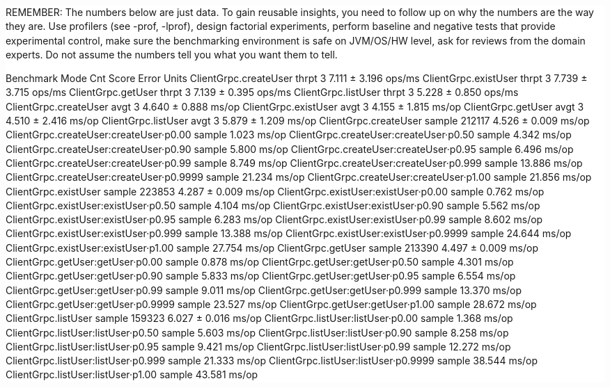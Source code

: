 REMEMBER: The numbers below are just data. To gain reusable insights, you need to follow up on
why the numbers are the way they are. Use profilers (see -prof, -lprof), design factorial
experiments, perform baseline and negative tests that provide experimental control, make sure
the benchmarking environment is safe on JVM/OS/HW level, ask for reviews from the domain experts.
Do not assume the numbers tell you what you want them to tell.

Benchmark                                   Mode     Cnt   Score   Error   Units
ClientGrpc.createUser                      thrpt       3   7.111 ± 3.196  ops/ms
ClientGrpc.existUser                       thrpt       3   7.739 ± 3.715  ops/ms
ClientGrpc.getUser                         thrpt       3   7.139 ± 0.395  ops/ms
ClientGrpc.listUser                        thrpt       3   5.228 ± 0.850  ops/ms
ClientGrpc.createUser                       avgt       3   4.640 ± 0.888   ms/op
ClientGrpc.existUser                        avgt       3   4.155 ± 1.815   ms/op
ClientGrpc.getUser                          avgt       3   4.510 ± 2.416   ms/op
ClientGrpc.listUser                         avgt       3   5.879 ± 1.209   ms/op
ClientGrpc.createUser                     sample  212117   4.526 ± 0.009   ms/op
ClientGrpc.createUser:createUser·p0.00    sample           1.023           ms/op
ClientGrpc.createUser:createUser·p0.50    sample           4.342           ms/op
ClientGrpc.createUser:createUser·p0.90    sample           5.800           ms/op
ClientGrpc.createUser:createUser·p0.95    sample           6.496           ms/op
ClientGrpc.createUser:createUser·p0.99    sample           8.749           ms/op
ClientGrpc.createUser:createUser·p0.999   sample          13.886           ms/op
ClientGrpc.createUser:createUser·p0.9999  sample          21.234           ms/op
ClientGrpc.createUser:createUser·p1.00    sample          21.856           ms/op
ClientGrpc.existUser                      sample  223853   4.287 ± 0.009   ms/op
ClientGrpc.existUser:existUser·p0.00      sample           0.762           ms/op
ClientGrpc.existUser:existUser·p0.50      sample           4.104           ms/op
ClientGrpc.existUser:existUser·p0.90      sample           5.562           ms/op
ClientGrpc.existUser:existUser·p0.95      sample           6.283           ms/op
ClientGrpc.existUser:existUser·p0.99      sample           8.602           ms/op
ClientGrpc.existUser:existUser·p0.999     sample          13.388           ms/op
ClientGrpc.existUser:existUser·p0.9999    sample          24.644           ms/op
ClientGrpc.existUser:existUser·p1.00      sample          27.754           ms/op
ClientGrpc.getUser                        sample  213390   4.497 ± 0.009   ms/op
ClientGrpc.getUser:getUser·p0.00          sample           0.878           ms/op
ClientGrpc.getUser:getUser·p0.50          sample           4.301           ms/op
ClientGrpc.getUser:getUser·p0.90          sample           5.833           ms/op
ClientGrpc.getUser:getUser·p0.95          sample           6.554           ms/op
ClientGrpc.getUser:getUser·p0.99          sample           9.011           ms/op
ClientGrpc.getUser:getUser·p0.999         sample          13.370           ms/op
ClientGrpc.getUser:getUser·p0.9999        sample          23.527           ms/op
ClientGrpc.getUser:getUser·p1.00          sample          28.672           ms/op
ClientGrpc.listUser                       sample  159323   6.027 ± 0.016   ms/op
ClientGrpc.listUser:listUser·p0.00        sample           1.368           ms/op
ClientGrpc.listUser:listUser·p0.50        sample           5.603           ms/op
ClientGrpc.listUser:listUser·p0.90        sample           8.258           ms/op
ClientGrpc.listUser:listUser·p0.95        sample           9.421           ms/op
ClientGrpc.listUser:listUser·p0.99        sample          12.272           ms/op
ClientGrpc.listUser:listUser·p0.999       sample          21.333           ms/op
ClientGrpc.listUser:listUser·p0.9999      sample          38.544           ms/op
ClientGrpc.listUser:listUser·p1.00        sample          43.581           ms/op

